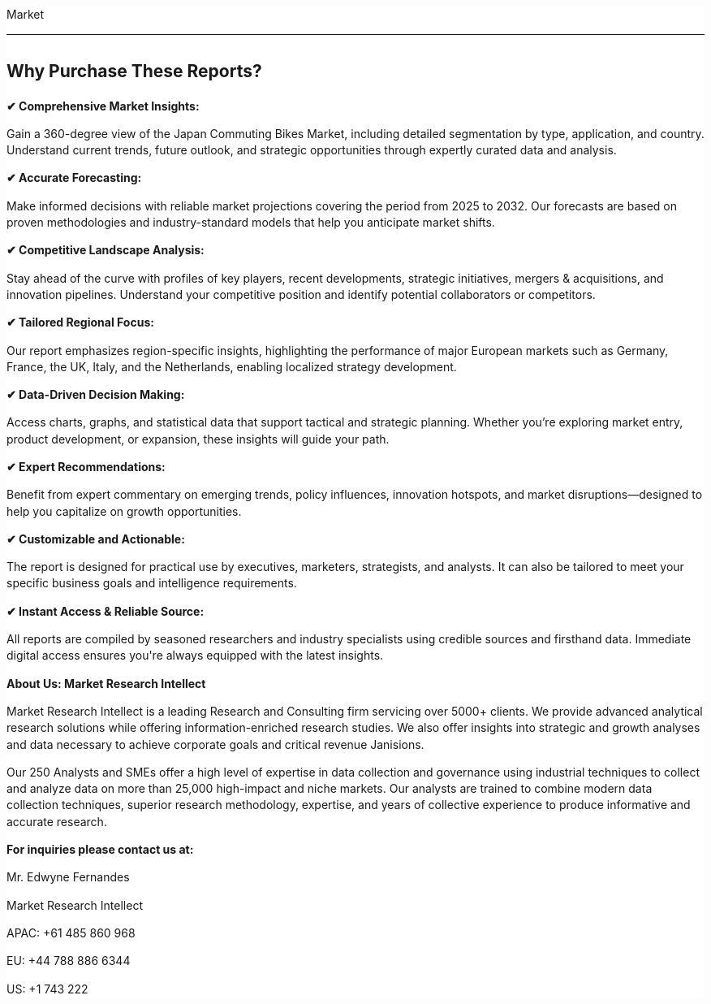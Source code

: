 Market</a></span></p></blockquote><hr /><h2>Why Purchase These Reports?</h2><p><strong>✔ Comprehensive Market Insights:</strong></p><p>Gain a 360-degree view of the Japan Commuting Bikes Market, including detailed segmentation by type, application, and country. Understand current trends, future outlook, and strategic opportunities through expertly curated data and analysis.</p><p><strong>✔ Accurate Forecasting:</strong></p><p>Make informed decisions with reliable market projections covering the period from 2025 to 2032. Our forecasts are based on proven methodologies and industry-standard models that help you anticipate market shifts.</p><p><strong>✔ Competitive Landscape Analysis:</strong></p><p>Stay ahead of the curve with profiles of key players, recent developments, strategic initiatives, mergers &amp; acquisitions, and innovation pipelines. Understand your competitive position and identify potential collaborators or competitors.</p><p><strong>✔ Tailored Regional Focus:</strong></p><p>Our report emphasizes region-specific insights, highlighting the performance of major European markets such as Germany, France, the UK, Italy, and the Netherlands, enabling localized strategy development.</p><p><strong>✔ Data-Driven Decision Making:</strong></p><p>Access charts, graphs, and statistical data that support tactical and strategic planning. Whether you&rsquo;re exploring market entry, product development, or expansion, these insights will guide your path.</p><p><strong>✔ Expert Recommendations:</strong></p><p>Benefit from expert commentary on emerging trends, policy influences, innovation hotspots, and market disruptions&mdash;designed to help you capitalize on growth opportunities.</p><p><strong>✔ Customizable and Actionable:</strong></p><p>The report is designed for practical use by executives, marketers, strategists, and analysts. It can also be tailored to meet your specific business goals and intelligence requirements.</p><p><strong>✔ Instant Access &amp; Reliable Source:</strong></p><p>All reports are compiled by seasoned researchers and industry specialists using credible sources and firsthand data. Immediate digital access ensures you're always equipped with the latest insights.</p><p><strong><span class="font-[700]">About Us: Market Research Intellect</span></strong></p><p><span class="">Market Research Intellect is a leading Research and Consulting firm servicing over 5000+ clients. We provide advanced analytical research solutions while offering information-enriched research studies.&nbsp;</span>We also offer insights into strategic and growth analyses and data necessary to achieve corporate goals and critical revenue Janisions.</p><p><span class="">Our 250 Analysts and SMEs offer a high level of expertise in data collection and governance using industrial techniques to collect and analyze data on more than 25,000 high-impact and niche markets. Our analysts are trained to combine modern data collection techniques, superior research methodology, expertise, and years of collective experience to produce informative and accurate research.</span></p><p><strong>For inquiries please contact us at:</strong></p><p>Mr. Edwyne Fernandes</p><p>Market Research Intellect</p><p>APAC: +61 485 860 968</p><p>EU: +44 788 886 6344</p><p>US: +1 743 222